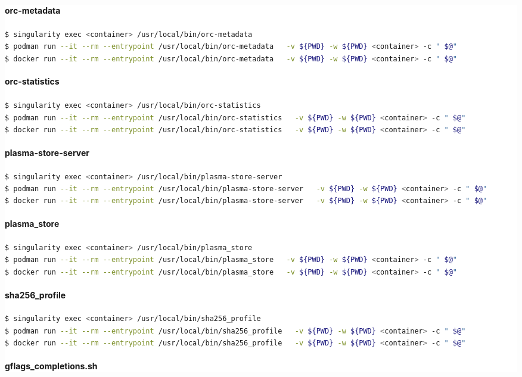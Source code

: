 
#### orc-metadata

```bash
$ singularity exec <container> /usr/local/bin/orc-metadata
$ podman run --it --rm --entrypoint /usr/local/bin/orc-metadata   -v ${PWD} -w ${PWD} <container> -c " $@"
$ docker run --it --rm --entrypoint /usr/local/bin/orc-metadata   -v ${PWD} -w ${PWD} <container> -c " $@"
```


#### orc-statistics

```bash
$ singularity exec <container> /usr/local/bin/orc-statistics
$ podman run --it --rm --entrypoint /usr/local/bin/orc-statistics   -v ${PWD} -w ${PWD} <container> -c " $@"
$ docker run --it --rm --entrypoint /usr/local/bin/orc-statistics   -v ${PWD} -w ${PWD} <container> -c " $@"
```


#### plasma-store-server

```bash
$ singularity exec <container> /usr/local/bin/plasma-store-server
$ podman run --it --rm --entrypoint /usr/local/bin/plasma-store-server   -v ${PWD} -w ${PWD} <container> -c " $@"
$ docker run --it --rm --entrypoint /usr/local/bin/plasma-store-server   -v ${PWD} -w ${PWD} <container> -c " $@"
```


#### plasma_store

```bash
$ singularity exec <container> /usr/local/bin/plasma_store
$ podman run --it --rm --entrypoint /usr/local/bin/plasma_store   -v ${PWD} -w ${PWD} <container> -c " $@"
$ docker run --it --rm --entrypoint /usr/local/bin/plasma_store   -v ${PWD} -w ${PWD} <container> -c " $@"
```


#### sha256_profile

```bash
$ singularity exec <container> /usr/local/bin/sha256_profile
$ podman run --it --rm --entrypoint /usr/local/bin/sha256_profile   -v ${PWD} -w ${PWD} <container> -c " $@"
$ docker run --it --rm --entrypoint /usr/local/bin/sha256_profile   -v ${PWD} -w ${PWD} <container> -c " $@"
```


#### gflags_completions.sh
